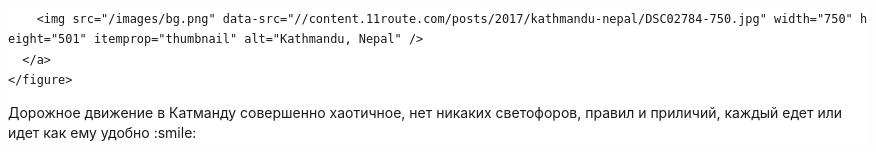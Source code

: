         <img src="/images/bg.png" data-src="//content.11route.com/posts/2017/kathmandu-nepal/DSC02784-750.jpg" width="750" height="501" itemprop="thumbnail" alt="Kathmandu, Nepal" />
      </a>
    </figure>
  </div>
</section>

<section class="text-block">
  Дорожное движение в Катманду совершенно хаотичное, нет никаких светофоров, правил и приличий, каждый едет или идет как ему удобно :smile:
</section>
